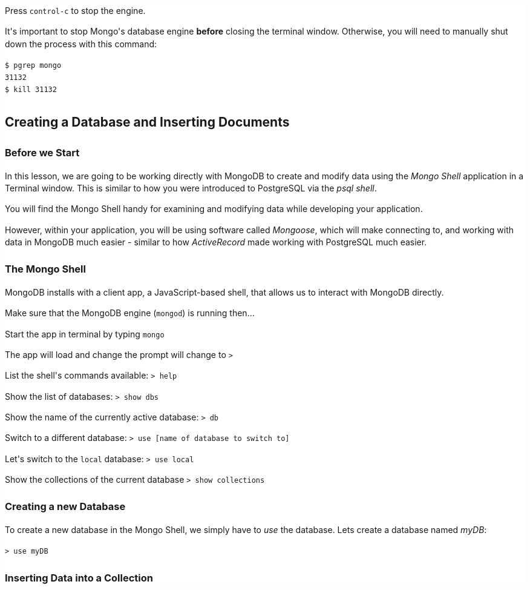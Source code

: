 Press `control-c` to stop the engine.

It's important to stop Mongo's database engine **before** closing the terminal window.  Otherwise, you will need to manually shut down the process with this command:

```
$ pgrep mongo
31132
$ kill 31132
```

## Creating a Database and Inserting Documents

### Before we Start

In this lesson, we are going to be working directly with MongoDB to create and modify data using the _Mongo Shell_ application in a Terminal window. This is similar to how you were introduced to PostgreSQL via the _psql shell_.

You will find the Mongo Shell handy for examining and modifying data while developing your application.

However, within your application, you will be using software called _Mongoose_, which will make connecting to, and working with data in MongoDB much easier - similar to how _ActiveRecord_ made working with PostgreSQL much easier.

### The Mongo Shell

MongoDB installs with a client app, a JavaScript-based shell, that allows us to interact with MongoDB directly.

Make sure that the MongoDB engine (`mongod`) is running then...

Start the app in terminal by typing `mongo`

The app will load and change the prompt will change to `>`

List the shell's commands available: `> help`

Show the list of databases: `> show dbs`

Show the name of the currently active database: `> db`

Switch to a different database: `> use [name of database to switch to]`

Let's switch to the `local` database: `> use local`

Show the collections of the current database `> show collections`

### Creating a new Database

To create a new database in the Mongo Shell, we simply have to _use_ the database.  Lets create a database named _myDB_:

```
> use myDB
```

### Inserting Data into a Collection
